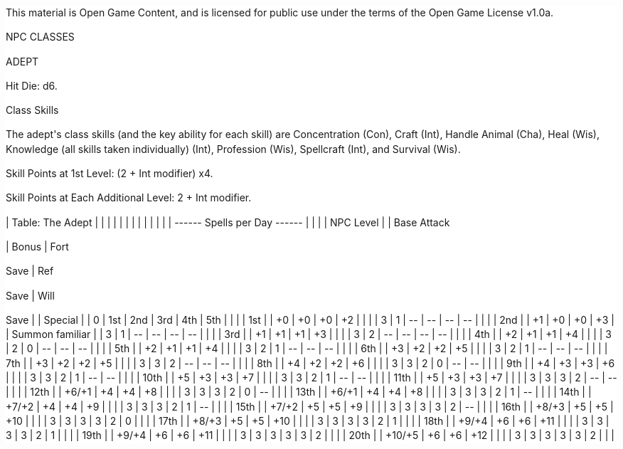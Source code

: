 This material is Open Game Content, and is licensed for public use under the terms of the Open Game License v1.0a.

NPC CLASSES



ADEPT

Hit Die: d6.

Class Skills

The adept's class skills (and the key ability for each skill) are Concentration (Con), Craft (Int), Handle Animal (Cha), Heal (Wis), Knowledge (all skills taken individually) (Int), Profession (Wis), Spellcraft (Int), and Survival (Wis). 

Skill Points at 1st Level: (2 + Int modifier) x4.

Skill Points at Each Additional Level: 2 + Int modifier.



| Table: The Adept | |  |
|   | |  |  |  |  | |   | | ------ Spells per Day ------ | |  |
| NPC Level | | Base Attack

| Bonus | Fort

Save | Ref

Save | Will

Save | | Special | | 0 | 1st | 2nd | 3rd | 4th | 5th | |  |
| 1st | | +0 | +0 | +0 | +2 | |  | | 3 | 1 | -- | -- | -- | -- | |  |
| 2nd | | +1 | +0 | +0 | +3 | | Summon familiar | | 3 | 1 | -- | -- | -- | -- | |  |
| 3rd | | +1 | +1 | +1 | +3 | |  | | 3 | 2 | -- | -- | -- | -- | |  |
| 4th | | +2 | +1 | +1 | +4 | |  | | 3 | 2 | 0 | -- | -- | -- | |  |
| 5th | | +2 | +1 | +1 | +4 | |  | | 3 | 2 | 1 | -- | -- | -- | |  |
| 6th | | +3 | +2 | +2 | +5 | |  | | 3 | 2 | 1 | -- | -- | -- | |  |
| 7th | | +3 | +2 | +2 | +5 | |  | | 3 | 3 | 2 | -- | -- | -- | |  |
| 8th | | +4 | +2 | +2 | +6 | |  | | 3 | 3 | 2 | 0 | -- | -- | |  |
| 9th | | +4 | +3 | +3 | +6 | |  | | 3 | 3 | 2 | 1 | -- | -- | |  |
| 10th | | +5 | +3 | +3 | +7 | |  | | 3 | 3 | 2 | 1 | -- | -- | |  |
| 11th | | +5 | +3 | +3 | +7 | |  | | 3 | 3 | 3 | 2 | -- | -- | |  |
| 12th | | +6/+1 | +4 | +4 | +8 | |  | | 3 | 3 | 3 | 2 | 0 | -- | |  |
| 13th | | +6/+1 | +4 | +4 | +8 | |  | | 3 | 3 | 3 | 2 | 1 | -- | |  |
| 14th | | +7/+2 | +4 | +4 | +9 | |  | | 3 | 3 | 3 | 2 | 1 | -- | |  |
| 15th | | +7/+2 | +5 | +5 | +9 | |  | | 3 | 3 | 3 | 3 | 2 | -- | |  |
| 16th | | +8/+3 | +5 | +5 | +10 | |  | | 3 | 3 | 3 | 3 | 2 | 0 | |  |
| 17th | | +8/+3 | +5 | +5 | +10 | |  | | 3 | 3 | 3 | 3 | 2 | 1 | |  |
| 18th | | +9/+4 | +6 | +6 | +11 | |  | | 3 | 3 | 3 | 3 | 2 | 1 | |  |
| 19th | | +9/+4 | +6 | +6 | +11 | |  | | 3 | 3 | 3 | 3 | 3 | 2 | |  |
| 20th | | +10/+5 | +6 | +6 | +12 | |  | | 3 | 3 | 3 | 3 | 3 | 2 | |  |